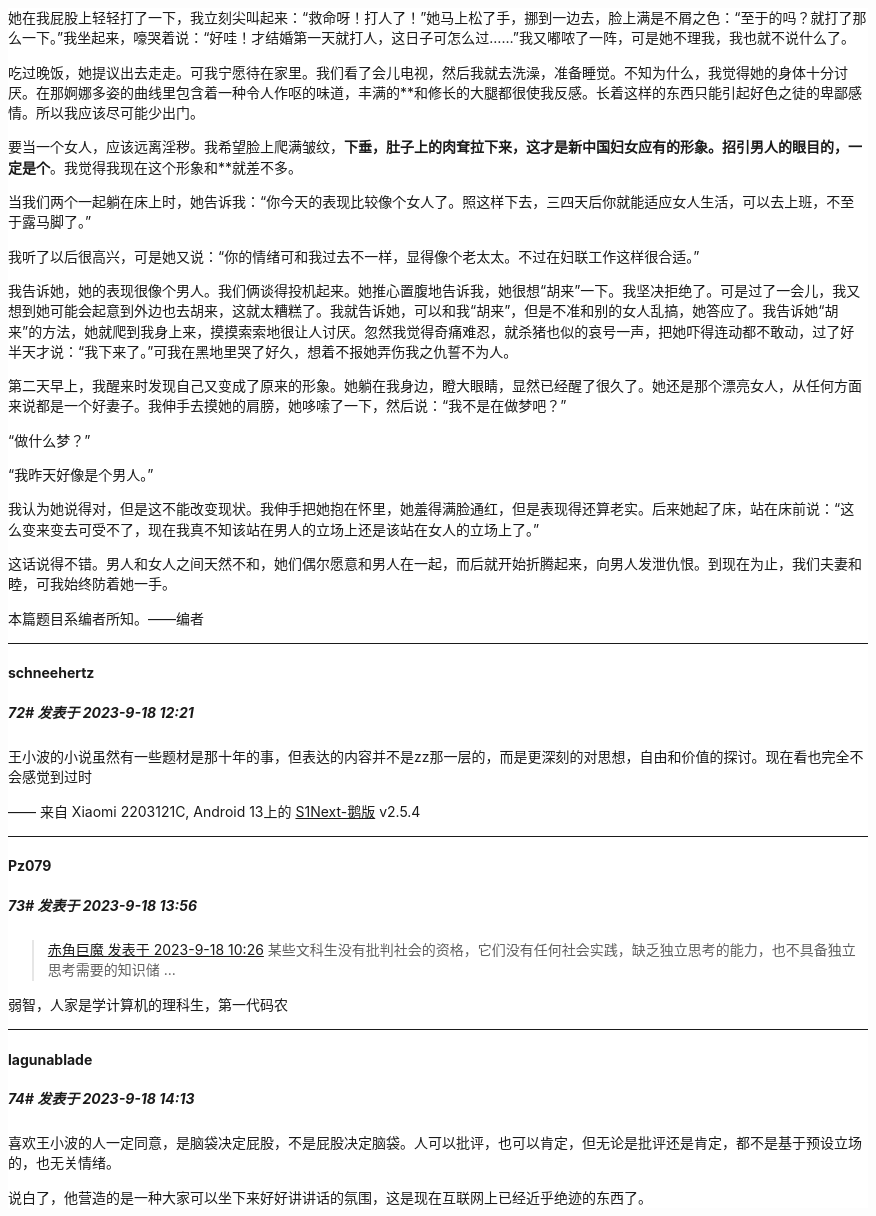 她在我屁股上轻轻打了一下，我立刻尖叫起来：“救命呀！打人了！”她马上松了手，挪到一边去，脸上满是不屑之色：“至于的吗？就打了那么一下。”我坐起来，嚎哭着说：“好哇！才结婚第一天就打人，这日子可怎么过……”我又嘟哝了一阵，可是她不理我，我也就不说什么了。

吃过晚饭，她提议出去走走。可我宁愿待在家里。我们看了会儿电视，然后我就去洗澡，准备睡觉。不知为什么，我觉得她的身体十分讨厌。在那婀娜多姿的曲线里包含着一种令人作呕的味道，丰满的**和修长的大腿都很使我反感。长着这样的东西只能引起好色之徒的卑鄙感情。所以我应该尽可能少出门。

要当一个女人，应该远离淫秽。我希望脸上爬满皱纹，**下垂，肚子上的肉耷拉下来，这才是新中国妇女应有的形象。招引男人的眼目的，一定是个**。我觉得我现在这个形象和**就差不多。

当我们两个一起躺在床上时，她告诉我：“你今天的表现比较像个女人了。照这样下去，三四天后你就能适应女人生活，可以去上班，不至于露马脚了。”

我听了以后很高兴，可是她又说：“你的情绪可和我过去不一样，显得像个老太太。不过在妇联工作这样很合适。”

我告诉她，她的表现很像个男人。我们俩谈得投机起来。她推心置腹地告诉我，她很想“胡来”一下。我坚决拒绝了。可是过了一会儿，我又想到她可能会起意到外边也去胡来，这就太糟糕了。我就告诉她，可以和我“胡来”，但是不准和别的女人乱搞，她答应了。我告诉她“胡来”的方法，她就爬到我身上来，摸摸索索地很让人讨厌。忽然我觉得奇痛难忍，就杀猪也似的哀号一声，把她吓得连动都不敢动，过了好半天才说：“我下来了。”可我在黑地里哭了好久，想着不报她弄伤我之仇誓不为人。

第二天早上，我醒来时发现自己又变成了原来的形象。她躺在我身边，瞪大眼睛，显然已经醒了很久了。她还是那个漂亮女人，从任何方面来说都是一个好妻子。我伸手去摸她的肩膀，她哆嗦了一下，然后说：“我不是在做梦吧？”

“做什么梦？”

“我昨天好像是个男人。”

我认为她说得对，但是这不能改变现状。我伸手把她抱在怀里，她羞得满脸通红，但是表现得还算老实。后来她起了床，站在床前说：“这么变来变去可受不了，现在我真不知该站在男人的立场上还是该站在女人的立场上了。”

这话说得不错。男人和女人之间天然不和，她们偶尔愿意和男人在一起，而后就开始折腾起来，向男人发泄仇恨。到现在为止，我们夫妻和睦，可我始终防着她一手。

本篇题目系编者所知。——编者


*****

####  schneehertz  
##### 72#       发表于 2023-9-18 12:21

王小波的小说虽然有一些题材是那十年的事，但表达的内容并不是zz那一层的，而是更深刻的对思想，自由和价值的探讨。现在看也完全不会感觉到过时

—— 来自 Xiaomi 2203121C, Android 13上的 [S1Next-鹅版](https://github.com/ykrank/S1-Next/releases) v2.5.4


*****

####  Pz079  
##### 73#       发表于 2023-9-18 13:56

<blockquote><a href="httphttps://bbs.saraba1st.com/2b/forum.php?mod=redirect&amp;goto=findpost&amp;pid=62443378&amp;ptid=2153197" target="_blank">赤角巨魔 发表于 2023-9-18 10:26</a>
某些文科生没有批判社会的资格，它们没有任何社会实践，缺乏独立思考的能力，也不具备独立思考需要的知识储 ...</blockquote>
弱智，人家是学计算机的理科生，第一代码农


*****

####  lagunablade  
##### 74#       发表于 2023-9-18 14:13

喜欢王小波的人一定同意，是脑袋决定屁股，不是屁股决定脑袋。人可以批评，也可以肯定，但无论是批评还是肯定，都不是基于预设立场的，也无关情绪。

说白了，他营造的是一种大家可以坐下来好好讲讲话的氛围，这是现在互联网上已经近乎绝迹的东西了。
